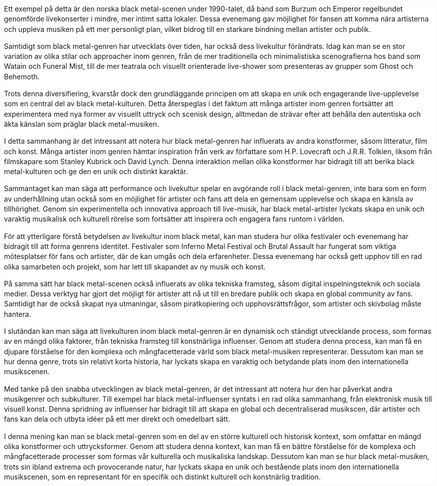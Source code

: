 Ett exempel på detta är den norska black metal-scenen under 1990-talet, då band som Burzum och Emperor regelbundet genomförde livekonserter i mindre, mer intimt satta lokaler. Dessa evenemang gav möjlighet för fansen att komma nära artisterna och uppleva musiken på ett mer personligt plan, vilket bidrog till en starkare bindning mellan artister och publik.

Samtidigt som black metal-genren har utvecklats över tiden, har också dess livekultur förändrats. Idag kan man se en stor variation av olika stilar och approacher inom genren, från de mer traditionella och minimalistiska scenografierna hos band som Watain och Funeral Mist, till de mer teatrala och visuellt orienterade live-shower som presenteras av grupper som Ghost och Behemoth.

Trots denna diversifiering, kvarstår dock den grundläggande principen om att skapa en unik och engagerande live-upplevelse som en central del av black metal-kulturen. Detta återspeglas i det faktum att många artister inom genren fortsätter att experimentera med nya former av visuellt uttryck och scenisk design, alltmedan de strävar efter att behålla den autentiska och äkta känslan som präglar black metal-musiken.

I detta sammanhang är det intressant att notera hur black metal-genren har influerats av andra konstformer, såsom litteratur, film och konst. Många artister inom genren hämtar inspiration från verk av författare som H.P. Lovecraft och J.R.R. Tolkien, liksom från filmskapare som Stanley Kubrick och David Lynch. Denna interaktion mellan olika konstformer har bidragit till att berika black metal-kulturen och ge den en unik och distinkt karaktär.

Sammantaget kan man säga att performance och livekultur spelar en avgörande roll i black metal-genren, inte bara som en form av underhållning utan också som en möjlighet för artister och fans att dela en gemensam upplevelse och skapa en känsla av tillhörighet. Genom sin experimentella och innovativa approach till live-musik, har black metal-artister lyckats skapa en unik och varaktig musikalisk och kulturell rörelse som fortsätter att inspirera och engagera fans runtom i världen. 

För att ytterligare förstå betydelsen av livekultur inom black metal, kan man studera hur olika festivaler och evenemang har bidragit till att forma genrens identitet. Festivaler som Inferno Metal Festival och Brutal Assault har fungerat som viktiga mötesplatser för fans och artister, där de kan umgås och dela erfarenheter. Dessa evenemang har också gett upphov till en rad olika samarbeten och projekt, som har lett till skapandet av ny musik och konst.

På samma sätt har black metal-scenen också influerats av olika tekniska framsteg, såsom digital inspelningsteknik och sociala medier. Dessa verktyg har gjort det möjligt för artister att nå ut till en bredare publik och skapa en global community av fans. Samtidigt har de också skapat nya utmaningar, såsom piratkopiering och upphovsrättsfrågor, som artister och skivbolag måste hantera.

I slutändan kan man säga att livekulturen inom black metal-genren är en dynamisk och ständigt utvecklande process, som formas av en mängd olika faktorer, från tekniska framsteg till konstnärliga influenser. Genom att studera denna process, kan man få en djupare förståelse för den komplexa och mångfacetterade värld som black metal-musiken representerar. Dessutom kan man se hur denna genre, trots sin relativt korta historia, har lyckats skapa en varaktig och betydande plats inom den internationella musikscenen. 

Med tanke på den snabba utvecklingen av black metal-genren, är det intressant att notera hur den har påverkat andra musikgenrer och subkulturer. Till exempel har black metal-influenser syntats i en rad olika sammanhang, från elektronisk musik till visuell konst. Denna spridning av influenser har bidragit till att skapa en global och decentraliserad musikscen, där artister och fans kan dela och utbyta idéer på ett mer direkt och omedelbart sätt.

I denna mening kan man se black metal-genren som en del av en större kulturell och historisk kontext, som omfattar en mängd olika konstformer och uttrycksformer. Genom att studera denna kontext, kan man få en bättre förståelse för de komplexa och mångfacetterade processer som formas vår kulturella och musikaliska landskap. Dessutom kan man se hur black metal-musiken, trots sin ibland extrema och provocerande natur, har lyckats skapa en unik och bestående plats inom den internationella musikscenen, som en representant för en specifik och distinkt kulturell och konstnärlig tradition. 
